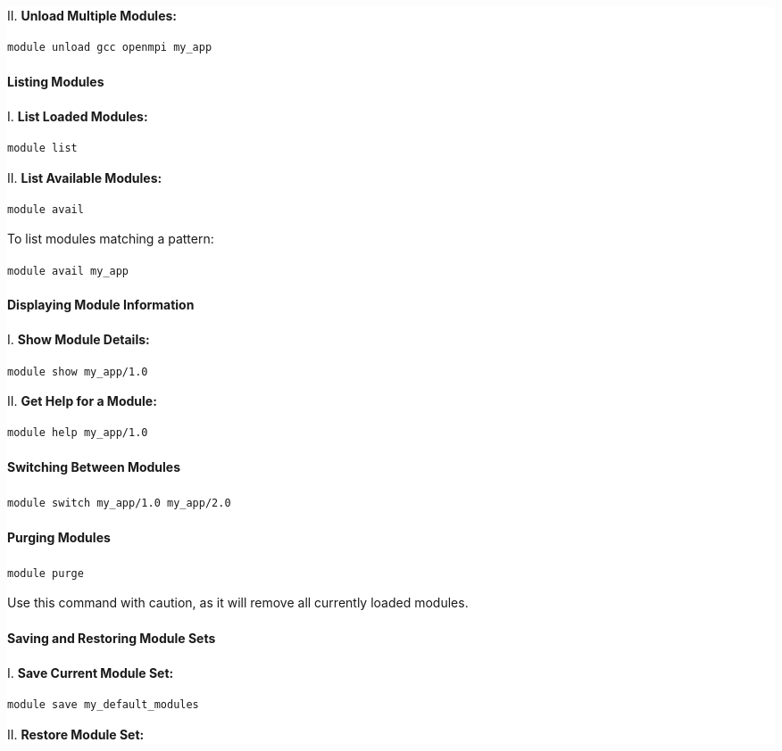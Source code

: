II. **Unload Multiple Modules:**

```bash
module unload gcc openmpi my_app
```

#### Listing Modules

I. **List Loaded Modules:**

```bash
module list
```

II. **List Available Modules:**

```bash
module avail
```

To list modules matching a pattern:

```bash
module avail my_app
```

#### Displaying Module Information

I. **Show Module Details:**

```bash
module show my_app/1.0
```

II. **Get Help for a Module:**

```bash
module help my_app/1.0
```

#### Switching Between Modules

```bash
module switch my_app/1.0 my_app/2.0
```

#### Purging Modules

```bash
module purge
```

Use this command with caution, as it will remove all currently loaded modules.

#### Saving and Restoring Module Sets

I. **Save Current Module Set:**

```bash
module save my_default_modules
```

II. **Restore Module Set:**
